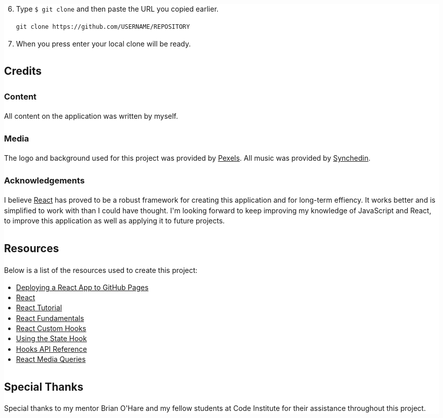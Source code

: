 6. Type `$ git clone` and then paste the URL you copied earlier.

   `git clone https://github.com/USERNAME/REPOSITORY`

7. When you press enter your local clone will be ready.

## Credits

### Content
All content on the application was written by myself. 

### Media
The logo and background used for this project was provided by [Pexels](https://www.pexels.com/ "Pexels").
All music was provided by [Synchedin](https://synchedin.com/ "Synchedin").

### Acknowledgements
I believe [React](https://reactjs.org/ "React") has proved to be a robust framework for creating this application and for long-term effiency.
It works better and is simplified to work with than I could have thought.
I'm looking forward to keep improving my knowledge of JavaScript and React, to improve this application as well as applying it to future projects.

## Resources
Below is a list of the resources used to create this project:

- [Deploying a React App to GitHub Pages](https://github.com/gitname/react-gh-pages "Create React App and deploy to GitHub Pages")
- [React](https://reactjs.org/ "React")
- [React Tutorial](https://reactjs.org/tutorial/tutorial.html#before-we-start-the-tutorial "React Tutorial")
- [React Fundamentals](https://reactnative.dev/docs/intro-react "React Fundamentals")
- [React Custom Hooks](https://reactjs.org/docs/hooks-custom.html "React Custom Hooks")
- [Using the State Hook](https://reactjs.org/docs/hooks-state.html "Using the State Hook")
- [Hooks API Reference](https://reactjs.org/docs/hooks-reference.html "Hooks API Reference")
- [React Media Queries](https://github.com/ReactTraining/react-media "React Media Queries")

## Special Thanks
Special thanks to my mentor Brian O'Hare and my fellow students at Code Institute for their assistance throughout this project.

